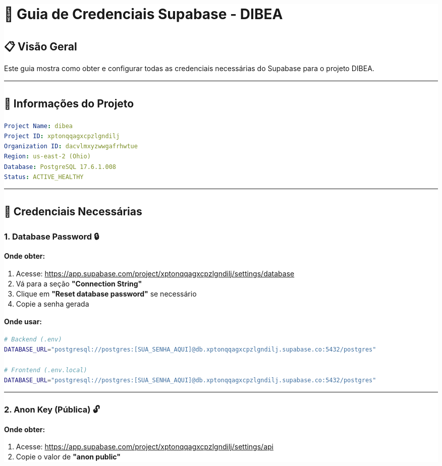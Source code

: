 # 🔑 Guia de Credenciais Supabase - DIBEA

## 📋 Visão Geral

Este guia mostra como obter e configurar todas as credenciais necessárias do Supabase para o projeto DIBEA.

---

## 🎯 Informações do Projeto

```yaml
Project Name: dibea
Project ID: xptonqqagxcpzlgndilj
Organization ID: dacvlmxyzwwgafrhwtue
Region: us-east-2 (Ohio)
Database: PostgreSQL 17.6.1.008
Status: ACTIVE_HEALTHY
```

---

## 🔐 Credenciais Necessárias

### 1. **Database Password** 🔒

**Onde obter:**
1. Acesse: https://app.supabase.com/project/xptonqqagxcpzlgndilj/settings/database
2. Vá para a seção **"Connection String"**
3. Clique em **"Reset database password"** se necessário
4. Copie a senha gerada

**Onde usar:**
```bash
# Backend (.env)
DATABASE_URL="postgresql://postgres:[SUA_SENHA_AQUI]@db.xptonqqagxcpzlgndilj.supabase.co:5432/postgres"

# Frontend (.env.local)
DATABASE_URL="postgresql://postgres:[SUA_SENHA_AQUI]@db.xptonqqagxcpzlgndilj.supabase.co:5432/postgres"
```

---

### 2. **Anon Key (Pública)** 🔓

**Onde obter:**
1. Acesse: https://app.supabase.com/project/xptonqqagxcpzlgndilj/settings/api
2. Copie o valor de **"anon public"**
